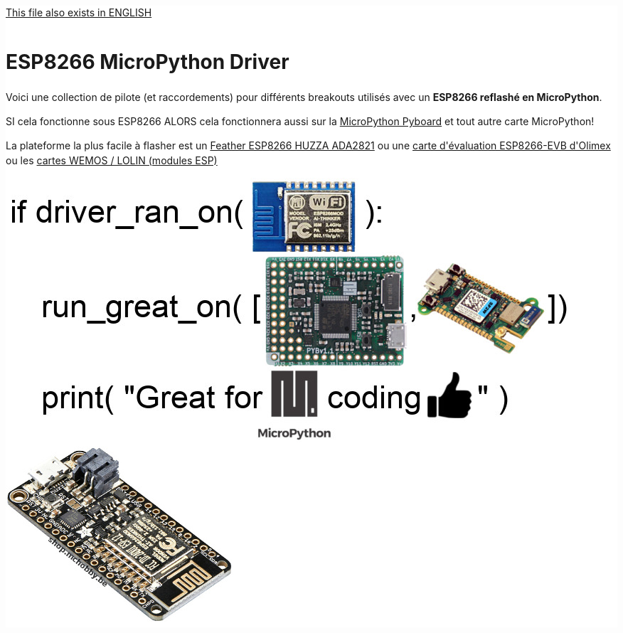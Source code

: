 [This file also exists in ENGLISH](readme_ENG.md)

# ESP8266 MicroPython Driver

Voici une collection de pilote (et raccordements) pour différents breakouts utilisés avec un __ESP8266 reflashé en MicroPython__.

SI cela fonctionne sous ESP8266 ALORS cela fonctionnera aussi sur la [MicroPython Pyboard](https://shop.mchobby.be/fr/56-micropython) et tout autre carte MicroPython!

La plateforme la plus facile à flasher est un [Feather ESP8266 HUZZA ADA2821](http://shop.mchobby.be/product.php?id_product=846) ou une [carte d'évaluation ESP8266-EVB d'Olimex](https://shop.mchobby.be/esp8266-esp32-wifi-iot/668-module-wifi-esp8266-carte-d-evaluation-3232100006683-olimex.html) ou les [cartes WEMOS / LOLIN (modules ESP)](https://shop.mchobby.be/fr/123-wemos-lolin-esp)

![ESP8266 et Pyboard](docs/_static/ESP8266-to-PYBOARD.jpg)
![Feather ESP8266](docs/_static/FEAT-HUZZA-ESP8266-01.jpg)